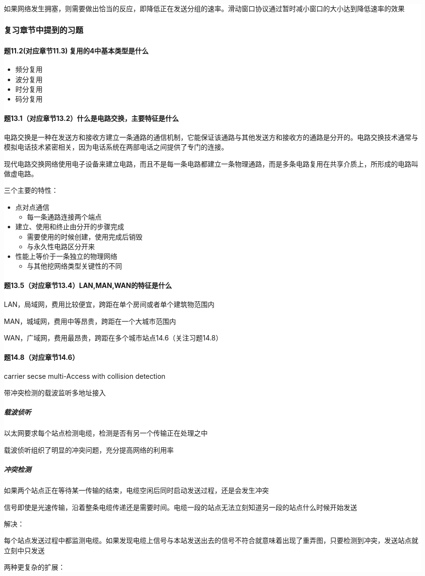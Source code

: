 如果网络发生拥塞，则需要做出恰当的反应，即降低正在发送分组的速率。滑动窗口协议通过暂时减小窗口的大小达到降低速率的效果

### 复习章节中提到的习题

#### 题11.2(对应章节11.3) 复用的4中基本类型是什么

* 频分复用
* 波分复用
* 时分复用
* 码分复用

#### 题13.1（对应章节13.2）什么是电路交换，主要特征是什么

电路交换是一种在发送方和接收方建立一条通路的通信机制，它能保证该通路与其他发送方和接收方的通路是分开的。电路交换技术通常与模拟电话技术紧密相关，因为电话系统在两部电话之间提供了专门的连接。

现代电路交换网络使用电子设备来建立电路，而且不是每一条电路都建立一条物理通路，而是多条电路复用在共享介质上，所形成的电路叫做虚电路。

三个主要的特性：

- 点对点通信
  - 每一条通路连接两个端点
- 建立、使用和终止由分开的步骤完成
  - 需要使用的时候创建，使用完成后销毁
  - 与永久性电路区分开来
- 性能上等价于一条独立的物理网络
  - 与其他挖网络类型关键性的不同

#### 题13.5（对应章节13.4）LAN,MAN,WAN的特征是什么

LAN，局域网，费用比较便宜，跨距在单个房间或者单个建筑物范围内

MAN，城域网，费用中等昂贵，跨距在一个大城市范围内

WAN，广域网，费用最昂贵，跨距在多个城市站点14.6（关注习题14.8）

#### 题14.8（对应章节14.6）

carrier secse multi-Access with collision detection

带冲突检测的载波监听多地址接入

##### 载波侦听

以太网要求每个站点检测电缆，检测是否有另一个传输正在处理之中

载波侦听组织了明显的冲突问题，充分提高网络的利用率

##### 冲突检测

如果两个站点正在等待某一传输的结束，电缆空闲后同时启动发送过程，还是会发生冲突

信号即使是光速传输，沿着整条电缆传递还是需要时间。电缆一段的站点无法立刻知道另一段的站点什么时候开始发送

解决：

每个站点发送过程中都监测电缆。如果发现电缆上信号与本站发送出去的信号不符合就意味着出现了重弄图，只要检测到冲突，发送站点就立刻中只发送

两种更复杂的扩展：
